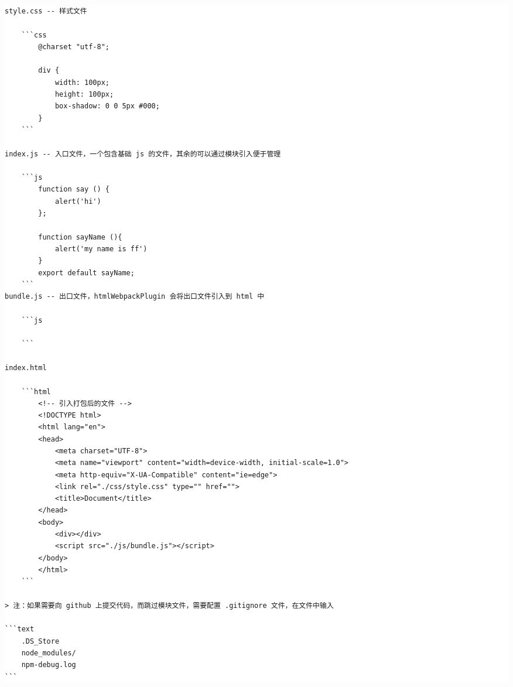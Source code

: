     style.css -- 样式文件

        ```css
            @charset "utf-8";

            div {
                width: 100px;
                height: 100px;
                box-shadow: 0 0 5px #000;
            }
        ```

    index.js -- 入口文件，一个包含基础 js 的文件，其余的可以通过模块引入便于管理

        ```js
            function say () {
                alert('hi')
            };

            function sayName (){
                alert('my name is ff')
            }
            export default sayName;
        ```
    bundle.js -- 出口文件，htmlWebpackPlugin 会将出口文件引入到 html 中

        ```js
            
        ```
    
    index.html

        ```html
            <!-- 引入打包后的文件 -->
            <!DOCTYPE html>
            <html lang="en">
            <head>
                <meta charset="UTF-8">
                <meta name="viewport" content="width=device-width, initial-scale=1.0">
                <meta http-equiv="X-UA-Compatible" content="ie=edge">
                <link rel="./css/style.css" type="" href="">
                <title>Document</title>
            </head>
            <body>
                <div></div>
                <script src="./js/bundle.js"></script>
            </body>
            </html>
        ```
    
    > 注：如果需要向 github 上提交代码，而跳过模块文件，需要配置 .gitignore 文件，在文件中输入

    ```text
        .DS_Store
        node_modules/
        npm-debug.log
    ```
